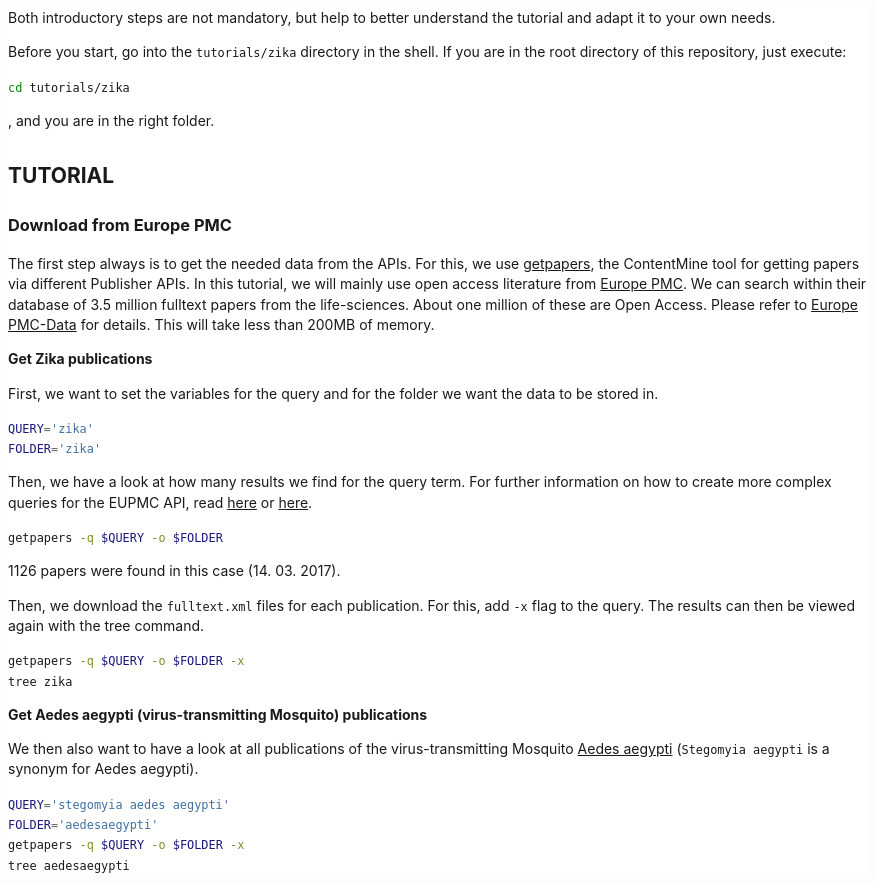 Both introductory steps are not mandatory, but help to better understand the tutorial and adapt it to your own needs.

Before you start, go into the ```tutorials/zika``` directory in the shell. If you are in the root directory of this repository, just execute:
```bash
cd tutorials/zika
```
, and you are in the right folder.

## TUTORIAL

### Download from Europe PMC

The first step always is to get the needed data from the APIs. For this, we use [getpapers](https://github.com/ContentMine/workshop-resources/tree/master/software-tutorials/cproject), the ContentMine tool for getting papers via different Publisher APIs. In this tutorial, we will mainly use open access literature from [Europe PMC](http://europepmc.org/). We can search within their database of 3.5 million fulltext papers from the life-sciences. About one million of these are Open Access. Please refer to [Europe PMC-Data](http://europepmc.org/FtpSite) for details. This will take less than 200MB of memory.

**Get Zika publications**

First, we want to set the variables for the query and for the folder we want the data to be stored in.

```bash
QUERY='zika'
FOLDER='zika'
```

Then, we have a look at how many results we find for the query term. For further information on how to create more complex queries for the EUPMC API, read [here](https://github.com/ContentMine/getpapers/wiki/europepmc-query-format) or [here](https://github.com/ContentMine/workshop-resources/tree/master/software-tutorials/getpapers#complex-queries-for-europepmc).

```bash
getpapers -q $QUERY -o $FOLDER
```
1126 papers were found in this case (14. 03. 2017).

Then, we download the ```fulltext.xml``` files for each publication. For this, add ```-x``` flag to the query. The results can then be viewed again with the tree command.

```bash
getpapers -q $QUERY -o $FOLDER -x
tree zika
```

**Get Aedes aegypti (virus-transmitting Mosquito) publications**

We then also want to have a look at all publications of the virus-transmitting Mosquito [Aedes aegypti](https://en.wikipedia.org/wiki/Aedes_aegypti) (```Stegomyia aegypti``` is a synonym for Aedes aegypti).

```bash
QUERY='stegomyia aedes aegypti'
FOLDER='aedesaegypti'
getpapers -q $QUERY -o $FOLDER -x
tree aedesaegypti
```
